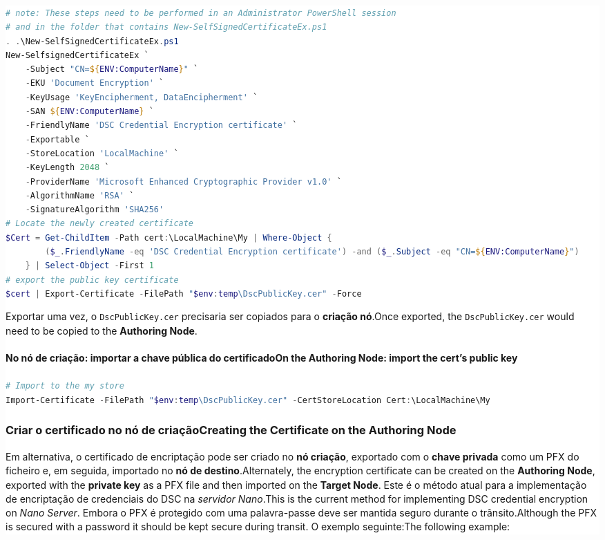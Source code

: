 ```powershell
# note: These steps need to be performed in an Administrator PowerShell session
# and in the folder that contains New-SelfSignedCertificateEx.ps1
. .\New-SelfSignedCertificateEx.ps1
New-SelfsignedCertificateEx `
    -Subject "CN=${ENV:ComputerName}" `
    -EKU 'Document Encryption' `
    -KeyUsage 'KeyEncipherment, DataEncipherment' `
    -SAN ${ENV:ComputerName} `
    -FriendlyName 'DSC Credential Encryption certificate' `
    -Exportable `
    -StoreLocation 'LocalMachine' `
    -KeyLength 2048 `
    -ProviderName 'Microsoft Enhanced Cryptographic Provider v1.0' `
    -AlgorithmName 'RSA' `
    -SignatureAlgorithm 'SHA256'
# Locate the newly created certificate
$Cert = Get-ChildItem -Path cert:\LocalMachine\My | Where-Object {
        ($_.FriendlyName -eq 'DSC Credential Encryption certificate') -and ($_.Subject -eq "CN=${ENV:ComputerName}")
    } | Select-Object -First 1
# export the public key certificate
$cert | Export-Certificate -FilePath "$env:temp\DscPublicKey.cer" -Force
```

<span data-ttu-id="a22b2-164">Exportar uma vez, o ```DscPublicKey.cer``` precisaria ser copiados para o **criação nó**.</span><span class="sxs-lookup"><span data-stu-id="a22b2-164">Once exported, the ```DscPublicKey.cer``` would need to be copied to the **Authoring Node**.</span></span>

#### <a name="on-the-authoring-node-import-the-certs-public-key"></a><span data-ttu-id="a22b2-165">No nó de criação: importar a chave pública do certificado</span><span class="sxs-lookup"><span data-stu-id="a22b2-165">On the Authoring Node: import the cert’s public key</span></span>

```powershell
# Import to the my store
Import-Certificate -FilePath "$env:temp\DscPublicKey.cer" -CertStoreLocation Cert:\LocalMachine\My
```

### <a name="creating-the-certificate-on-the-authoring-node"></a><span data-ttu-id="a22b2-166">Criar o certificado no nó de criação</span><span class="sxs-lookup"><span data-stu-id="a22b2-166">Creating the Certificate on the Authoring Node</span></span>

<span data-ttu-id="a22b2-167">Em alternativa, o certificado de encriptação pode ser criado no **nó criação**, exportado com o **chave privada** como um PFX do ficheiro e, em seguida, importado no **nó de destino**.</span><span class="sxs-lookup"><span data-stu-id="a22b2-167">Alternately, the encryption certificate can be created on the **Authoring Node**, exported with the **private key** as a PFX file and then imported on the **Target Node**.</span></span>
<span data-ttu-id="a22b2-168">Este é o método atual para a implementação de encriptação de credenciais do DSC na _servidor Nano_.</span><span class="sxs-lookup"><span data-stu-id="a22b2-168">This is the current method for implementing DSC credential encryption on _Nano Server_.</span></span>
<span data-ttu-id="a22b2-169">Embora o PFX é protegido com uma palavra-passe deve ser mantida seguro durante o trânsito.</span><span class="sxs-lookup"><span data-stu-id="a22b2-169">Although the PFX is secured with a password it should be kept secure during transit.</span></span>
<span data-ttu-id="a22b2-170">O exemplo seguinte:</span><span class="sxs-lookup"><span data-stu-id="a22b2-170">The following example:</span></span>
